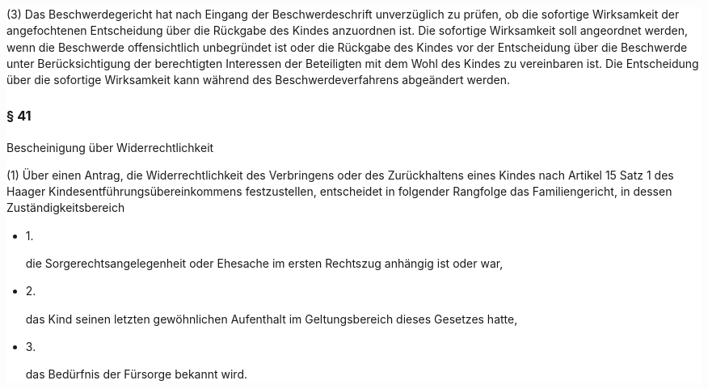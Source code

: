 (3) Das Beschwerdegericht hat nach Eingang der Beschwerdeschrift
unverzüglich zu prüfen, ob die sofortige Wirksamkeit der angefochtenen
Entscheidung über die Rückgabe des Kindes anzuordnen ist. Die sofortige
Wirksamkeit soll angeordnet werden, wenn die Beschwerde offensichtlich
unbegründet ist oder die Rückgabe des Kindes vor der Entscheidung über
die Beschwerde unter Berücksichtigung der berechtigten Interessen der
Beteiligten mit dem Wohl des Kindes zu vereinbaren ist. Die Entscheidung
über die sofortige Wirksamkeit kann während des Beschwerdeverfahrens
abgeändert werden.

</div>

</div>

</div>

</div>

<span id="BJNR016210005BJNE004202360.html"></span>

### § 41  
Bescheinigung über Widerrechtlichkeit

<div>

<div class="jnhtml">

<div>

<div class="jurAbsatz">

(1) Über einen Antrag, die Widerrechtlichkeit des Verbringens oder des
Zurückhaltens eines Kindes nach Artikel 15 Satz 1 des Haager
Kindesentführungsübereinkommens festzustellen, entscheidet in folgender
Rangfolge das Familiengericht, in dessen Zuständigkeitsbereich

  - 1\.
    
    <div style="">
    
    die Sorgerechtsangelegenheit oder Ehesache im ersten Rechtszug
    anhängig ist oder war,
    
    </div>

  - 2\.
    
    <div style="">
    
    das Kind seinen letzten gewöhnlichen Aufenthalt im Geltungsbereich
    dieses Gesetzes hatte,
    
    </div>

  - 3\.
    
    <div style="">
    
    das Bedürfnis der Fürsorge bekannt wird.
    
    </div>

